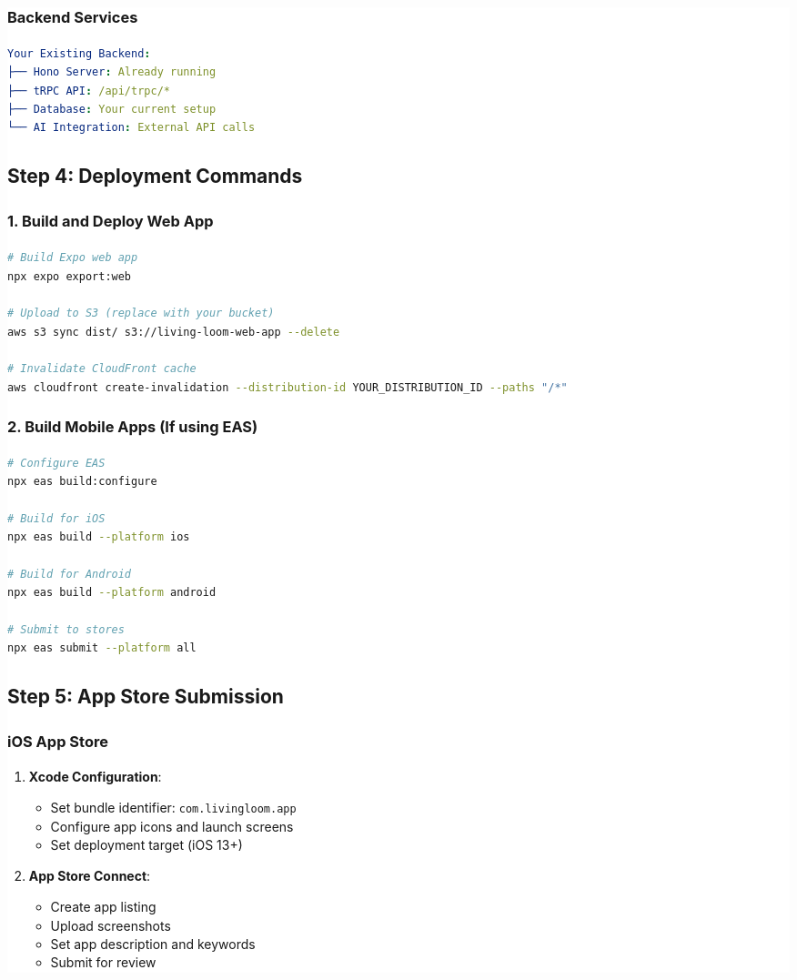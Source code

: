 
### Backend Services
```yaml
Your Existing Backend:
├── Hono Server: Already running
├── tRPC API: /api/trpc/*
├── Database: Your current setup
└── AI Integration: External API calls
```

## Step 4: Deployment Commands

### 1. Build and Deploy Web App
```bash
# Build Expo web app
npx expo export:web

# Upload to S3 (replace with your bucket)
aws s3 sync dist/ s3://living-loom-web-app --delete

# Invalidate CloudFront cache
aws cloudfront create-invalidation --distribution-id YOUR_DISTRIBUTION_ID --paths "/*"
```

### 2. Build Mobile Apps (If using EAS)
```bash
# Configure EAS
npx eas build:configure

# Build for iOS
npx eas build --platform ios

# Build for Android
npx eas build --platform android

# Submit to stores
npx eas submit --platform all
```

## Step 5: App Store Submission

### iOS App Store
1. **Xcode Configuration**:
   - Set bundle identifier: `com.livingloom.app`
   - Configure app icons and launch screens
   - Set deployment target (iOS 13+)

2. **App Store Connect**:
   - Create app listing
   - Upload screenshots
   - Set app description and keywords
   - Submit for review
